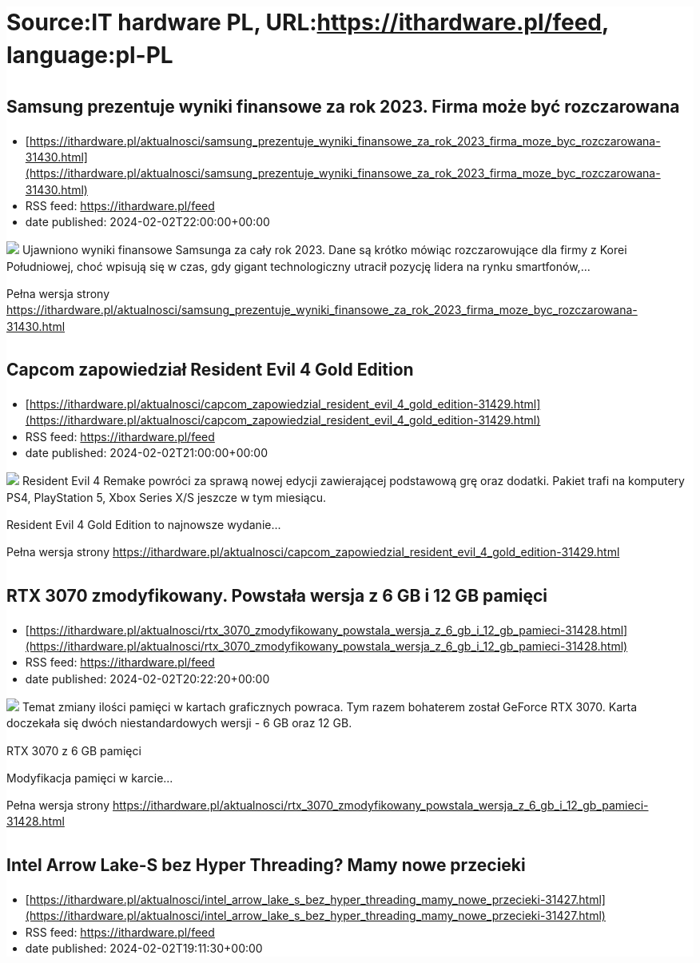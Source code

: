 # Source:IT hardware PL, URL:https://ithardware.pl/feed, language:pl-PL

## Samsung prezentuje wyniki finansowe za rok 2023. Firma może być rozczarowana
 - [https://ithardware.pl/aktualnosci/samsung_prezentuje_wyniki_finansowe_za_rok_2023_firma_moze_byc_rozczarowana-31430.html](https://ithardware.pl/aktualnosci/samsung_prezentuje_wyniki_finansowe_za_rok_2023_firma_moze_byc_rozczarowana-31430.html)
 - RSS feed: https://ithardware.pl/feed
 - date published: 2024-02-02T22:00:00+00:00

<img src="https://ithardware.pl/artykuly/min/31430_1.jpg" />            Ujawniono wyniki finansowe Samsunga za cały rok 2023. Dane są kr&oacute;tko m&oacute;wiąc rozczarowujące dla firmy z Korei Południowej, choć wpisują się w czas, gdy gigant technologiczny utracił pozycję lidera na rynku smartfon&oacute;w,...
            <p>Pełna wersja strony <a href="https://ithardware.pl/aktualnosci/samsung_prezentuje_wyniki_finansowe_za_rok_2023_firma_moze_byc_rozczarowana-31430.html">https://ithardware.pl/aktualnosci/samsung_prezentuje_wyniki_finansowe_za_rok_2023_firma_moze_byc_rozczarowana-31430.html</a></p>

## Capcom zapowiedział Resident Evil 4 Gold Edition
 - [https://ithardware.pl/aktualnosci/capcom_zapowiedzial_resident_evil_4_gold_edition-31429.html](https://ithardware.pl/aktualnosci/capcom_zapowiedzial_resident_evil_4_gold_edition-31429.html)
 - RSS feed: https://ithardware.pl/feed
 - date published: 2024-02-02T21:00:00+00:00

<img src="https://ithardware.pl/artykuly/min/31429_1.jpg" />            Resident Evil 4 Remake powr&oacute;ci za sprawą nowej edycji zawierającej podstawową grę oraz dodatki. Pakiet trafi na komputery PS4, PlayStation 5, Xbox Series X/S jeszcze w tym miesiącu.

Resident Evil 4 Gold Edition to najnowsze wydanie...
            <p>Pełna wersja strony <a href="https://ithardware.pl/aktualnosci/capcom_zapowiedzial_resident_evil_4_gold_edition-31429.html">https://ithardware.pl/aktualnosci/capcom_zapowiedzial_resident_evil_4_gold_edition-31429.html</a></p>

## RTX 3070 zmodyfikowany. Powstała wersja z 6 GB i 12 GB pamięci
 - [https://ithardware.pl/aktualnosci/rtx_3070_zmodyfikowany_powstala_wersja_z_6_gb_i_12_gb_pamieci-31428.html](https://ithardware.pl/aktualnosci/rtx_3070_zmodyfikowany_powstala_wersja_z_6_gb_i_12_gb_pamieci-31428.html)
 - RSS feed: https://ithardware.pl/feed
 - date published: 2024-02-02T20:22:20+00:00

<img src="https://ithardware.pl/artykuly/min/31428_1.jpg" />            Temat zmiany ilości pamięci w kartach graficznych powraca. Tym razem bohaterem został GeForce RTX 3070. Karta doczekała się dw&oacute;ch niestandardowych wersji - 6 GB oraz 12 GB.

RTX 3070 z 6 GB pamięci

Modyfikacja pamięci w karcie...
            <p>Pełna wersja strony <a href="https://ithardware.pl/aktualnosci/rtx_3070_zmodyfikowany_powstala_wersja_z_6_gb_i_12_gb_pamieci-31428.html">https://ithardware.pl/aktualnosci/rtx_3070_zmodyfikowany_powstala_wersja_z_6_gb_i_12_gb_pamieci-31428.html</a></p>

## Intel Arrow Lake-S bez Hyper Threading? Mamy nowe przecieki
 - [https://ithardware.pl/aktualnosci/intel_arrow_lake_s_bez_hyper_threading_mamy_nowe_przecieki-31427.html](https://ithardware.pl/aktualnosci/intel_arrow_lake_s_bez_hyper_threading_mamy_nowe_przecieki-31427.html)
 - RSS feed: https://ithardware.pl/feed
 - date published: 2024-02-02T19:11:30+00:00
